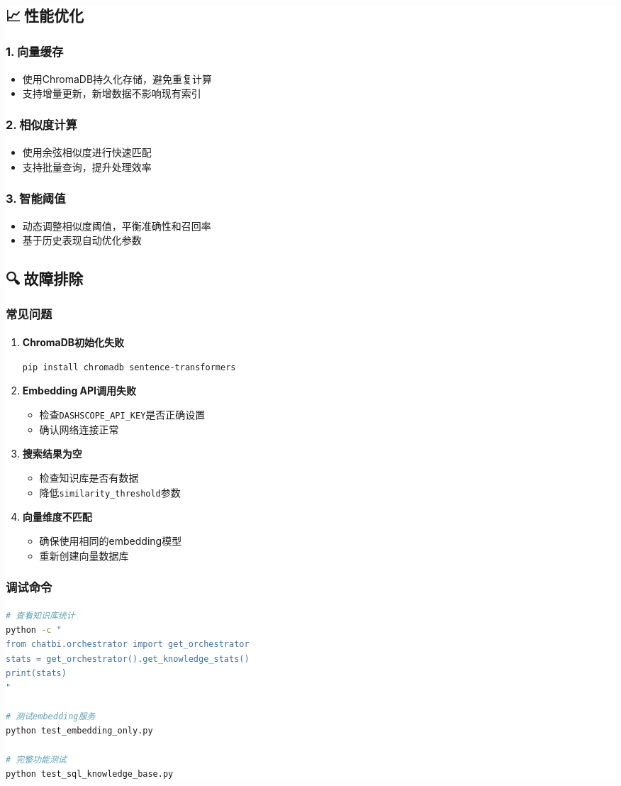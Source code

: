 ## 📈 性能优化

### 1. 向量缓存

- 使用ChromaDB持久化存储，避免重复计算
- 支持增量更新，新增数据不影响现有索引

### 2. 相似度计算

- 使用余弦相似度进行快速匹配
- 支持批量查询，提升处理效率

### 3. 智能阈值

- 动态调整相似度阈值，平衡准确性和召回率
- 基于历史表现自动优化参数

## 🔍 故障排除

### 常见问题

1. **ChromaDB初始化失败**
   ```bash
   pip install chromadb sentence-transformers
   ```

2. **Embedding API调用失败**
   - 检查`DASHSCOPE_API_KEY`是否正确设置
   - 确认网络连接正常

3. **搜索结果为空**
   - 检查知识库是否有数据
   - 降低`similarity_threshold`参数

4. **向量维度不匹配**
   - 确保使用相同的embedding模型
   - 重新创建向量数据库

### 调试命令

```bash
# 查看知识库统计
python -c "
from chatbi.orchestrator import get_orchestrator
stats = get_orchestrator().get_knowledge_stats()
print(stats)
"

# 测试embedding服务
python test_embedding_only.py

# 完整功能测试
python test_sql_knowledge_base.py
```
